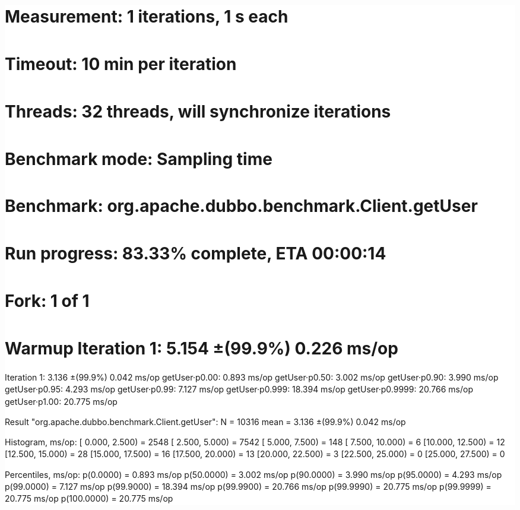 # Measurement: 1 iterations, 1 s each
# Timeout: 10 min per iteration
# Threads: 32 threads, will synchronize iterations
# Benchmark mode: Sampling time
# Benchmark: org.apache.dubbo.benchmark.Client.getUser

# Run progress: 83.33% complete, ETA 00:00:14
# Fork: 1 of 1
# Warmup Iteration   1: 5.154 ±(99.9%) 0.226 ms/op
Iteration   1: 3.136 ±(99.9%) 0.042 ms/op
                 getUser·p0.00:   0.893 ms/op
                 getUser·p0.50:   3.002 ms/op
                 getUser·p0.90:   3.990 ms/op
                 getUser·p0.95:   4.293 ms/op
                 getUser·p0.99:   7.127 ms/op
                 getUser·p0.999:  18.394 ms/op
                 getUser·p0.9999: 20.766 ms/op
                 getUser·p1.00:   20.775 ms/op



Result "org.apache.dubbo.benchmark.Client.getUser":
  N = 10316
  mean =      3.136 ±(99.9%) 0.042 ms/op

  Histogram, ms/op:
    [ 0.000,  2.500) = 2548 
    [ 2.500,  5.000) = 7542 
    [ 5.000,  7.500) = 148 
    [ 7.500, 10.000) = 6 
    [10.000, 12.500) = 12 
    [12.500, 15.000) = 28 
    [15.000, 17.500) = 16 
    [17.500, 20.000) = 13 
    [20.000, 22.500) = 3 
    [22.500, 25.000) = 0 
    [25.000, 27.500) = 0 

  Percentiles, ms/op:
      p(0.0000) =      0.893 ms/op
     p(50.0000) =      3.002 ms/op
     p(90.0000) =      3.990 ms/op
     p(95.0000) =      4.293 ms/op
     p(99.0000) =      7.127 ms/op
     p(99.9000) =     18.394 ms/op
     p(99.9900) =     20.766 ms/op
     p(99.9990) =     20.775 ms/op
     p(99.9999) =     20.775 ms/op
    p(100.0000) =     20.775 ms/op
